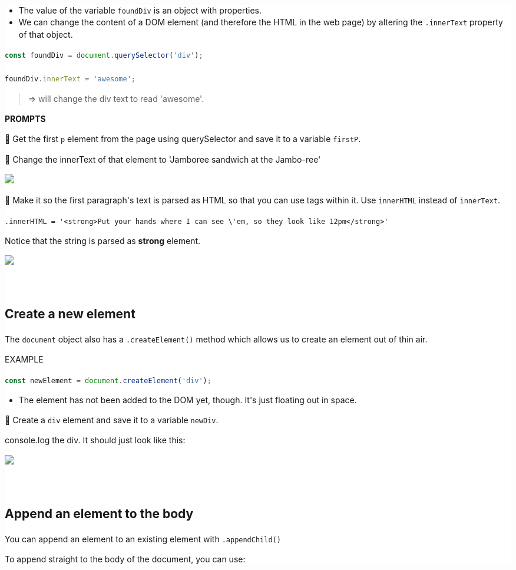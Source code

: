 - The value of the variable `foundDiv` is an object with properties.
- We can change the content of a DOM element (and therefore the HTML in the web page) by altering the `.innerText` property of that object.

```javascript
const foundDiv = document.querySelector('div');

foundDiv.innerText = 'awesome';
```

> => will change the div text to read 'awesome'.

**PROMPTS**

&#x1F535; Get the first `p` element from the page using querySelector and save it to a variable `firstP`.

&#x1F535; Change the innerText of that element to 'Jamboree sandwich at the Jambo-ree'

![](https://i.imgur.com/kqej9qt.png)

&#x1F535;  Make it so the first paragraph's text is parsed as HTML so that you can use tags within it. Use `innerHTML` instead of `innerText`.

`.innerHTML = '<strong>Put your hands where I can see \'em, so they look like 12pm</strong>'`

Notice that the string is parsed as **strong** element.

![](https://i.imgur.com/GztpOUX.png)

<br>

## Create a new element

The `document` object also has a `.createElement()` method which allows us to create an element out of thin air.

EXAMPLE
```javascript
const newElement = document.createElement('div');
```

- The element has not been added to the DOM yet, though.  It's just floating out in space.

&#x1F535; Create a `div` element and save it to a variable `newDiv`.

console.log the div. It should just look like this:

![](https://i.imgur.com/waFr7qR.png)

<br>

## Append an element to the body

You can append an element to an existing element with `.appendChild()`

To append straight to the body of the document, you can use:
